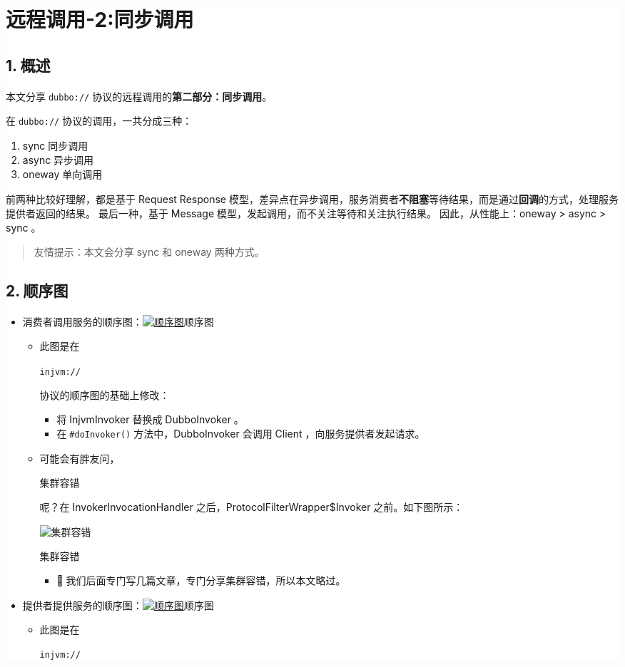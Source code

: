 # 远程调用-2:同步调用

## 1. 概述

本文分享 `dubbo://` 协议的远程调用的**第二部分：同步调用**。

在 `dubbo://` 协议的调用，一共分成三种：

1. sync 同步调用
2. async 异步调用
3. oneway 单向调用

前两种比较好理解，都是基于 Request Response 模型，差异点在异步调用，服务消费者**不阻塞**等待结果，而是通过**回调**的方式，处理服务提供者返回的结果。
最后一种，基于 Message 模型，发起调用，而不关注等待和关注执行结果。
因此，从性能上：oneway > async > sync 。

> 友情提示：本文会分享 sync 和 oneway 两种方式。

## 2. 顺序图

- 消费者调用服务的顺序图：[![顺序图](http://static.iocoder.cn/images/Dubbo/2018_10_04/02_01.jpeg)](http://static.iocoder.cn/images/Dubbo/2018_10_04/02_01.jpeg)顺序图

  - 此图是在

     

    ```
    injvm://
    ```

     

    协议的顺序图的基础上修改：

    - 将 InjvmInvoker 替换成 DubboInvoker 。
    - 在 `#doInvoker()` 方法中，DubboInvoker 会调用 Client ，向服务提供者发起请求。

  - 可能会有胖友问，

    集群容错

    呢？在 InvokerInvocationHandler 之后，ProtocolFilterWrapper$Invoker 之前。如下图所示：

    ![集群容错](http://static.iocoder.cn/images/Dubbo/2018_10_04/02_02.png)

    集群容错

    - 🙂 我们后面专门写几篇文章，专门分享集群容错，所以本文略过。

- 提供者提供服务的顺序图：[![顺序图](http://static.iocoder.cn/images/Dubbo/2018_10_04/02_03.jpeg)](http://static.iocoder.cn/images/Dubbo/2018_10_04/02_03.jpeg)顺序图

  - 此图是在

     

    ```
    injvm://
    ```
